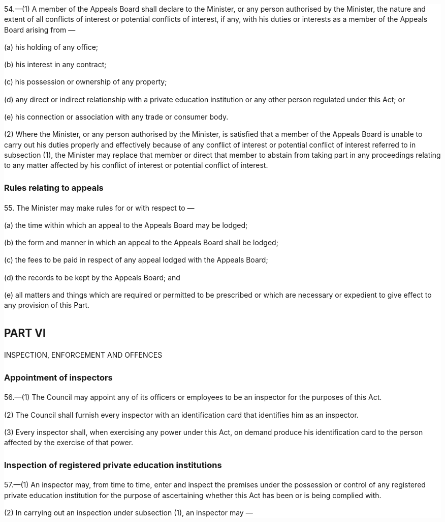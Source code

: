 54\.—(1) A member of the Appeals Board shall declare to the Minister, or any person authorised by the Minister, the nature and extent of all conflicts of interest or potential conflicts of interest, if any, with his duties or interests as a member of the Appeals Board arising from —

(a) his holding of any office;

(b) his interest in any contract;

(c) his possession or ownership of any property;

(d) any direct or indirect relationship with a private education institution or any other person regulated under this Act; or

(e) his connection or association with any trade or consumer body.

(2) Where the Minister, or any person authorised by the Minister, is satisfied that a member of the Appeals Board is unable to carry out his duties properly and effectively because of any conflict of interest or potential conflict of interest referred to in subsection (1), the Minister may replace that member or direct that member to abstain from taking part in any proceedings relating to any matter affected by his conflict of interest or potential conflict of interest.

### Rules relating to appeals

55\. The Minister may make rules for or with respect to —

(a) the time within which an appeal to the Appeals Board may be lodged;

(b) the form and manner in which an appeal to the Appeals Board shall be lodged;

(c) the fees to be paid in respect of any appeal lodged with the Appeals Board;

(d) the records to be kept by the Appeals Board; and

(e) all matters and things which are required or permitted to be prescribed or which are necessary or expedient to give effect to any provision of this Part.

## PART VI

INSPECTION, ENFORCEMENT AND OFFENCES

### Appointment of inspectors

56\.—(1) The Council may appoint any of its officers or employees to be an inspector for the purposes of this Act.

(2) The Council shall furnish every inspector with an identification card that identifies him as an inspector.

(3) Every inspector shall, when exercising any power under this Act, on demand produce his identification card to the person affected by the exercise of that power.

### Inspection of registered private education institutions

57\.—(1) An inspector may, from time to time, enter and inspect the premises under the possession or control of any registered private education institution for the purpose of ascertaining whether this Act has been or is being complied with.

(2) In carrying out an inspection under subsection (1), an inspector may —
